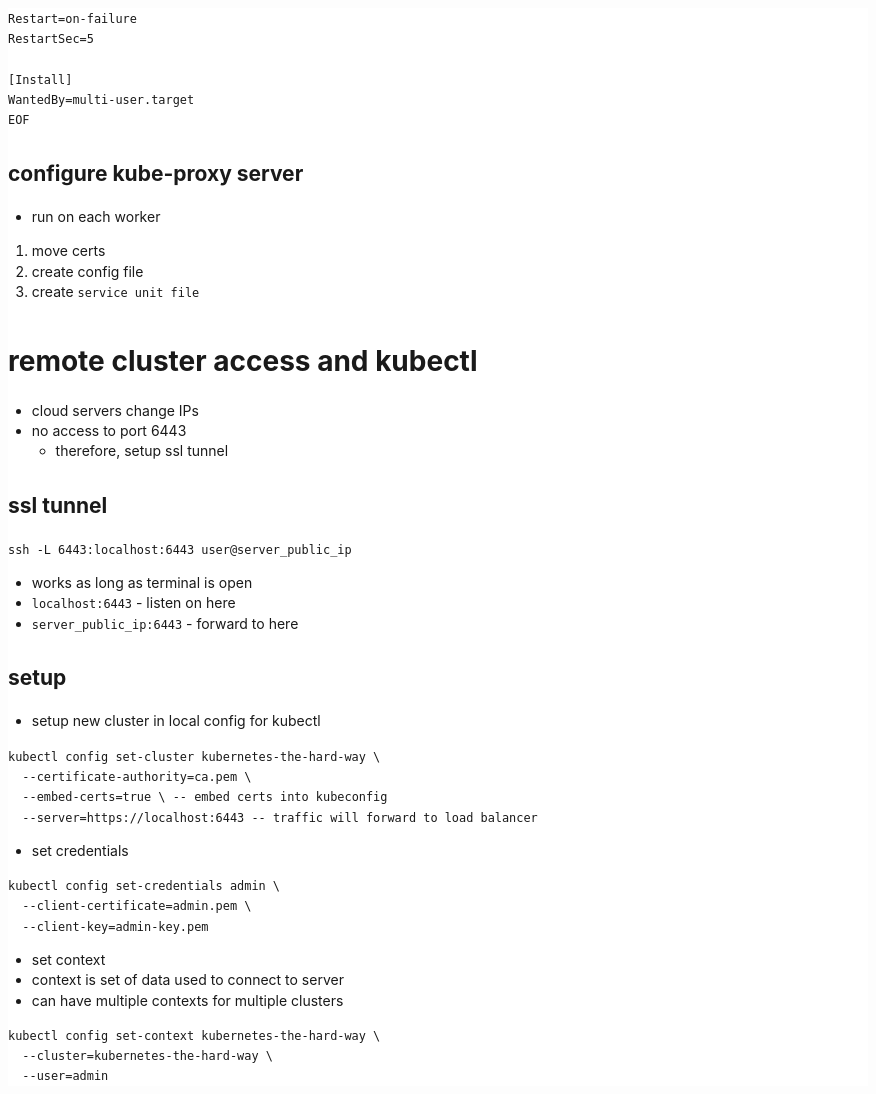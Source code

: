 ```
Restart=on-failure
RestartSec=5

[Install]
WantedBy=multi-user.target
EOF
```

## configure kube-proxy server
- run on each worker
1. move certs
2. create config file
3. create `service unit file`

# remote cluster access and kubectl
- cloud servers change IPs
- no access to port 6443
    - therefore, setup ssl tunnel

## ssl tunnel
`ssh -L 6443:localhost:6443 user@server_public_ip`
- works as long as terminal is open
- `localhost:6443` - listen on here
- `server_public_ip:6443` - forward to here

## setup
- setup new cluster in local config for kubectl
```
kubectl config set-cluster kubernetes-the-hard-way \
  --certificate-authority=ca.pem \
  --embed-certs=true \ -- embed certs into kubeconfig
  --server=https://localhost:6443 -- traffic will forward to load balancer
```

- set credentials
```
kubectl config set-credentials admin \
  --client-certificate=admin.pem \
  --client-key=admin-key.pem
```

- set context
- context is set of data used to connect to server
- can have multiple contexts for multiple clusters
```
kubectl config set-context kubernetes-the-hard-way \
  --cluster=kubernetes-the-hard-way \
  --user=admin
```
